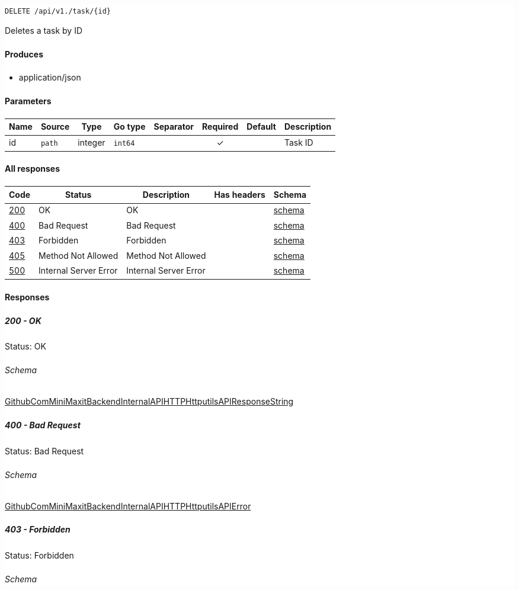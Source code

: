 ```
DELETE /api/v1./task/{id}
```

Deletes a task by ID

#### Produces
  * application/json

#### Parameters

| Name | Source | Type | Go type | Separator | Required | Default | Description |
|------|--------|------|---------|-----------| :------: |---------|-------------|
| id | `path` | integer | `int64` |  | ✓ |  | Task ID |

#### All responses
| Code | Status | Description | Has headers | Schema |
|------|--------|-------------|:-----------:|--------|
| [200](#delete-task-id-200) | OK | OK |  | [schema](#delete-task-id-200-schema) |
| [400](#delete-task-id-400) | Bad Request | Bad Request |  | [schema](#delete-task-id-400-schema) |
| [403](#delete-task-id-403) | Forbidden | Forbidden |  | [schema](#delete-task-id-403-schema) |
| [405](#delete-task-id-405) | Method Not Allowed | Method Not Allowed |  | [schema](#delete-task-id-405-schema) |
| [500](#delete-task-id-500) | Internal Server Error | Internal Server Error |  | [schema](#delete-task-id-500-schema) |

#### Responses


##### <span id="delete-task-id-200"></span> 200 - OK
Status: OK

###### <span id="delete-task-id-200-schema"></span> Schema
   
  

[GithubComMiniMaxitBackendInternalAPIHTTPHttputilsAPIResponseString](#github-com-mini-maxit-backend-internal-api-http-httputils-api-response-string)

##### <span id="delete-task-id-400"></span> 400 - Bad Request
Status: Bad Request

###### <span id="delete-task-id-400-schema"></span> Schema
   
  

[GithubComMiniMaxitBackendInternalAPIHTTPHttputilsAPIError](#github-com-mini-maxit-backend-internal-api-http-httputils-api-error)

##### <span id="delete-task-id-403"></span> 403 - Forbidden
Status: Forbidden

###### <span id="delete-task-id-403-schema"></span> Schema
   